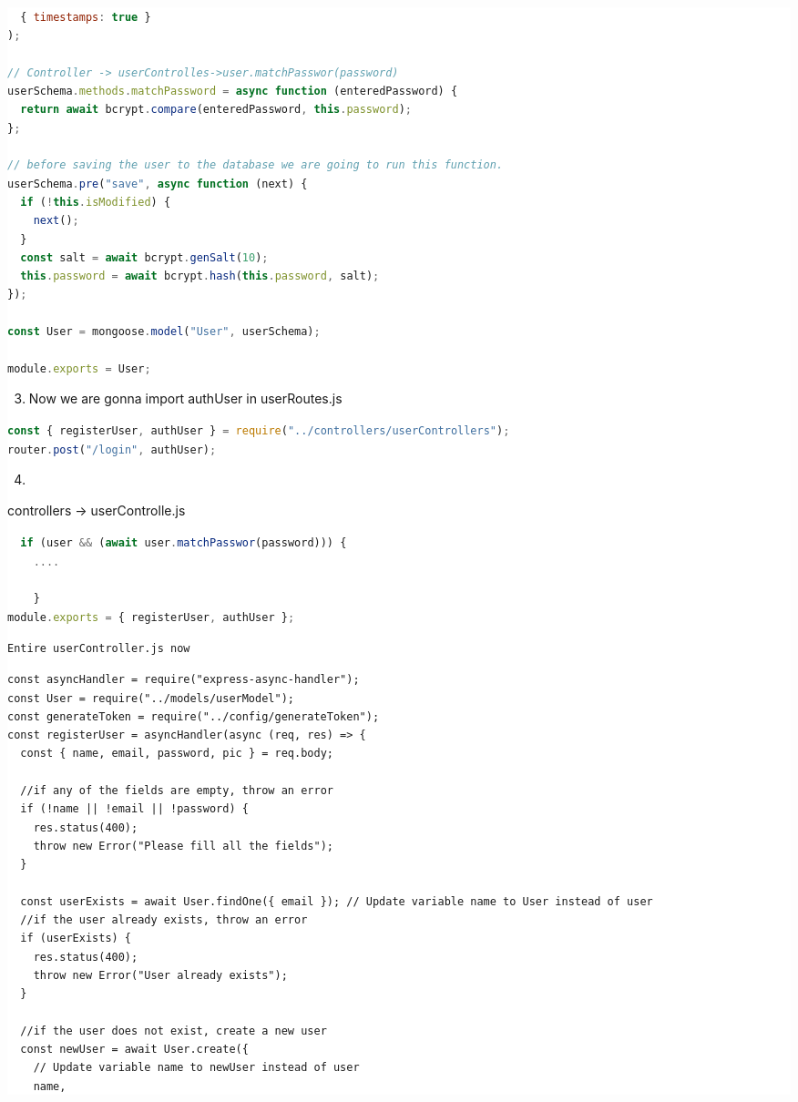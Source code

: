 ```js
  { timestamps: true }
);

// Controller -> userControlles->user.matchPasswor(password)
userSchema.methods.matchPassword = async function (enteredPassword) {
  return await bcrypt.compare(enteredPassword, this.password);
};

// before saving the user to the database we are going to run this function.
userSchema.pre("save", async function (next) {
  if (!this.isModified) {
    next();
  }
  const salt = await bcrypt.genSalt(10);
  this.password = await bcrypt.hash(this.password, salt);
});

const User = mongoose.model("User", userSchema);

module.exports = User;
```

3. Now we are gonna import authUser in userRoutes.js

```js
const { registerUser, authUser } = require("../controllers/userControllers");
router.post("/login", authUser);
```



4.
controllers -> userControlle.js 

```js
  if (user && (await user.matchPasswor(password))) {
    ....

    }
module.exports = { registerUser, authUser };
```

`Entire userController.js now `
```
const asyncHandler = require("express-async-handler");
const User = require("../models/userModel");
const generateToken = require("../config/generateToken");
const registerUser = asyncHandler(async (req, res) => {
  const { name, email, password, pic } = req.body;

  //if any of the fields are empty, throw an error
  if (!name || !email || !password) {
    res.status(400);
    throw new Error("Please fill all the fields");
  }

  const userExists = await User.findOne({ email }); // Update variable name to User instead of user
  //if the user already exists, throw an error
  if (userExists) {
    res.status(400);
    throw new Error("User already exists");
  }

  //if the user does not exist, create a new user
  const newUser = await User.create({
    // Update variable name to newUser instead of user
    name,
```